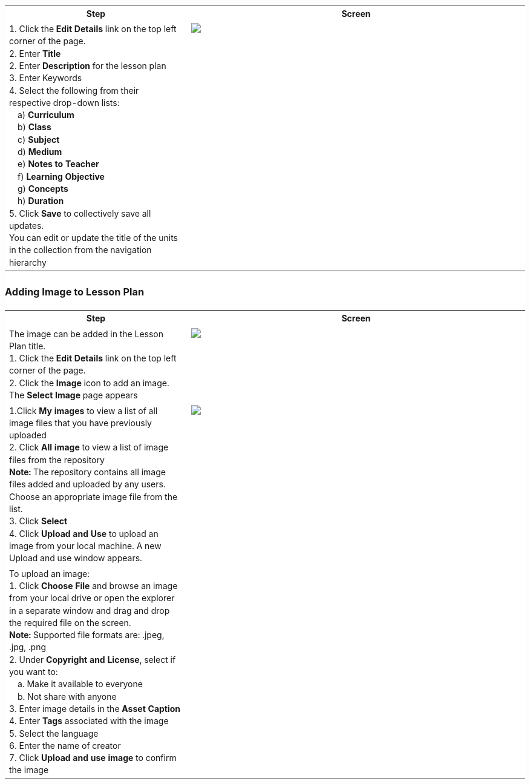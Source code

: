 <table>
  <tr>
    <th style="width:35%;">Step</th>
    <th style="width:65%;">Screen</th>
  </tr>
  <tr>
    <td>1. Click the <b>Edit Details</b> link on the top left corner of the page. 
      <br>2. Enter <b>Title</b> 
      <br>2. Enter <b>Description</b> for the lesson plan 
      <br>3. Enter Keywords 
      <br>4. Select the following from their respective drop-down lists: 
      <br>&emsp;a) <b>Curriculum</b> 
      <br>&emsp;b) <b>Class</b> 
      <br>&emsp;c) <b>Subject</b> 
      <br>&emsp;d) <b>Medium</b> 
      <br>&emsp;e) <b>Notes to Teacher</b> 
      <br>&emsp;f) <b>Learning Objective</b> 
      <br>&emsp;g) <b>Concepts</b>
      <br>&emsp;h) <b>Duration</b>
      <br>5. Click <b>Save</b> to collectively save all updates.  
      <br>You can edit or update the title of the units in the collection from the navigation hierarchy
    </td>
    <td><img src="../images/lessonplan/edit_details.png"></td>
 </tr>
 </table>

### Adding Image to Lesson Plan

<table>
  <tr>
    <th style="width:35%;">Step</th>
    <th style="width:65%;">Screen</th>
  </tr>
  <tr>
    <td>The image can be added in the Lesson Plan title. 
      <br>1. Click the <b>Edit Details</b> link on the top left corner of the page.
      <br>2. Click the <b>Image</b> icon to add an image. The <b>Select Image</b> page appears </td>
    <td><img src="../images/lessonplan/addimage.png"></td>
  </tr>
  <tr>
   <td>1.Click <b>My images</b> to view a list of all image files that you have previously uploaded 
<br>2. Click <b>All image</b> to view a list of image files from the repository
<br><b>Note:</b> The repository contains all image files added and uploaded by any users. Choose an appropriate image file from the list.
     <br>3. Click <b>Select</b>
    <br>4. Click <B>Upload and Use</b> to upload an image from your local machine. A new Upload and use window appears.</td>
   <td><img src="../images/course_selectimage.png"></td>
  </tr>
   <tr> 
     <td>To upload an image:
     <br>1. Click <b>Choose File</b> and browse an image from your local drive or open the explorer in a separate window and drag and drop the required file on the screen.
     <br><b>Note:</b> Supported file formats are: .jpeg, .jpg, .png
     <br>2. Under <b>Copyright and License</b>, select if you want to: 
     <br>&emsp;a. Make it available to everyone 
     <br>&emsp;b. Not share with anyone
     <br>3. Enter image details in the <b>Asset Caption</b>
     <br>4. Enter <b>Tags</b> associated with the image
     <br>5. Select the language
     <br>6. Enter the name of creator
     <br>7. Click <b>Upload and use image</b> to confirm the image